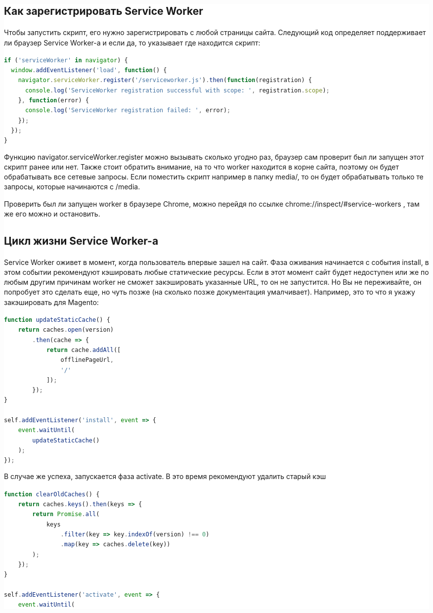 ## Как зарегистрировать Service Worker

Чтобы запустить скрипт, его нужно зарегистрировать с любой страницы сайта. Следующий код определяет поддерживает ли браузер Service Worker-a и если да, то указывает где находится скрипт:

```javascript
if ('serviceWorker' in navigator) {
  window.addEventListener('load', function() {
    navigator.serviceWorker.register('/serviceworker.js').then(function(registration) {
      console.log('ServiceWorker registration successful with scope: ', registration.scope);
    }, function(error) {
      console.log('ServiceWorker registration failed: ', error);
    });
  });
}
```

Функцию navigator.serviceWorker.register можно вызывать сколько угодно раз, браузер сам проверит был ли запущен этот скрипт ранее или нет. Также стоит обратить внимание, на то что worker находится в корне сайта, поэтому он будет обрабатывать все сетевые запросы. Если поместить скрипт например в папку media/, то он будет обрабатывать только те запросы, которые начинаются с /media.

Проверить был ли запущен worker в браузере Chrome, можно перейдя по ссылке chrome://inspect/#service-workers , там же его можно и остановить.

## Цикл жизни Service Worker-a

Service Worker оживет в момент, когда пользователь впервые зашел на сайт. Фаза оживания начинается с события install, в этом событии рекомендуют кэшировать любые статические ресурсы. Если в этот момент сайт будет недоступен или же по любым другим причинам worker не сможет закэшировать указанные URL, то он не запустится. Но Вы не переживайте, он попробует это сделать еще, но чуть позже (на сколько позже документация умалчивает). Например, это то что я укажу закэшировать для Magento:

```javascript
function updateStaticCache() {
    return caches.open(version)
        .then(cache => {
            return cache.addAll([
                offlinePageUrl,
                '/'
            ]);
        });
}

self.addEventListener('install', event => {
    event.waitUntil(
        updateStaticCache()
    );
});
```

В случае же успеха, запускается фаза activate. В это время рекомендуют удалить старый кэш

```javascript
function clearOldCaches() {
    return caches.keys().then(keys => {
        return Promise.all(
            keys
                .filter(key => key.indexOf(version) !== 0)
                .map(key => caches.delete(key))
        );
    });
}

self.addEventListener('activate', event => {
    event.waitUntil(
```